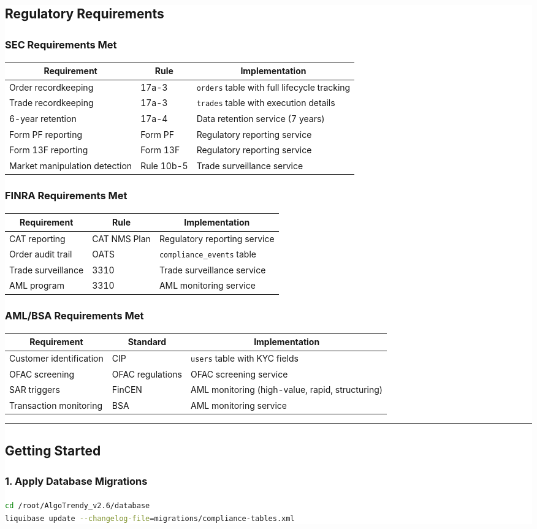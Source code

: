 
## Regulatory Requirements

### SEC Requirements Met

| Requirement | Rule | Implementation |
|-------------|------|----------------|
| Order recordkeeping | 17a-3 | `orders` table with full lifecycle tracking |
| Trade recordkeeping | 17a-3 | `trades` table with execution details |
| 6-year retention | 17a-4 | Data retention service (7 years) |
| Form PF reporting | Form PF | Regulatory reporting service |
| Form 13F reporting | Form 13F | Regulatory reporting service |
| Market manipulation detection | Rule 10b-5 | Trade surveillance service |

### FINRA Requirements Met

| Requirement | Rule | Implementation |
|-------------|------|----------------|
| CAT reporting | CAT NMS Plan | Regulatory reporting service |
| Order audit trail | OATS | `compliance_events` table |
| Trade surveillance | 3310 | Trade surveillance service |
| AML program | 3310 | AML monitoring service |

### AML/BSA Requirements Met

| Requirement | Standard | Implementation |
|-------------|---------|----------------|
| Customer identification | CIP | `users` table with KYC fields |
| OFAC screening | OFAC regulations | OFAC screening service |
| SAR triggers | FinCEN | AML monitoring (high-value, rapid, structuring) |
| Transaction monitoring | BSA | AML monitoring service |

---

## Getting Started

### 1. Apply Database Migrations

```bash
cd /root/AlgoTrendy_v2.6/database
liquibase update --changelog-file=migrations/compliance-tables.xml
```
